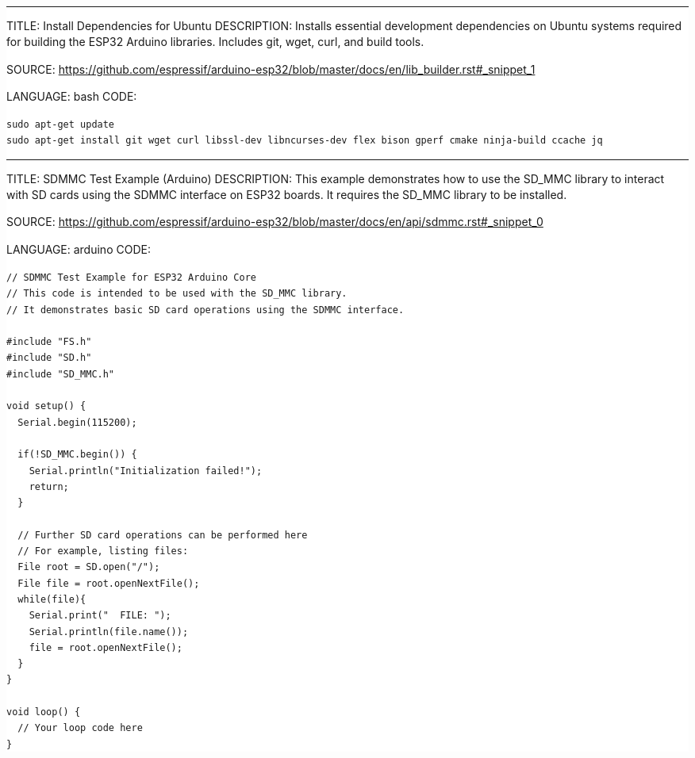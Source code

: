 ----------------------------------------

TITLE: Install Dependencies for Ubuntu
DESCRIPTION: Installs essential development dependencies on Ubuntu systems required for building the ESP32 Arduino libraries. Includes git, wget, curl, and build tools.

SOURCE: https://github.com/espressif/arduino-esp32/blob/master/docs/en/lib_builder.rst#_snippet_1

LANGUAGE: bash
CODE:
```
sudo apt-get update
sudo apt-get install git wget curl libssl-dev libncurses-dev flex bison gperf cmake ninja-build ccache jq
```

----------------------------------------

TITLE: SDMMC Test Example (Arduino)
DESCRIPTION: This example demonstrates how to use the SD_MMC library to interact with SD cards using the SDMMC interface on ESP32 boards. It requires the SD_MMC library to be installed.

SOURCE: https://github.com/espressif/arduino-esp32/blob/master/docs/en/api/sdmmc.rst#_snippet_0

LANGUAGE: arduino
CODE:
```
// SDMMC Test Example for ESP32 Arduino Core
// This code is intended to be used with the SD_MMC library.
// It demonstrates basic SD card operations using the SDMMC interface.

#include "FS.h"
#include "SD.h"
#include "SD_MMC.h"

void setup() {
  Serial.begin(115200);

  if(!SD_MMC.begin()) {
    Serial.println("Initialization failed!");
    return;
  }

  // Further SD card operations can be performed here
  // For example, listing files:
  File root = SD.open("/");
  File file = root.openNextFile();
  while(file){
    Serial.print("  FILE: ");
    Serial.println(file.name());
    file = root.openNextFile();
  }
}

void loop() {
  // Your loop code here
}
```
